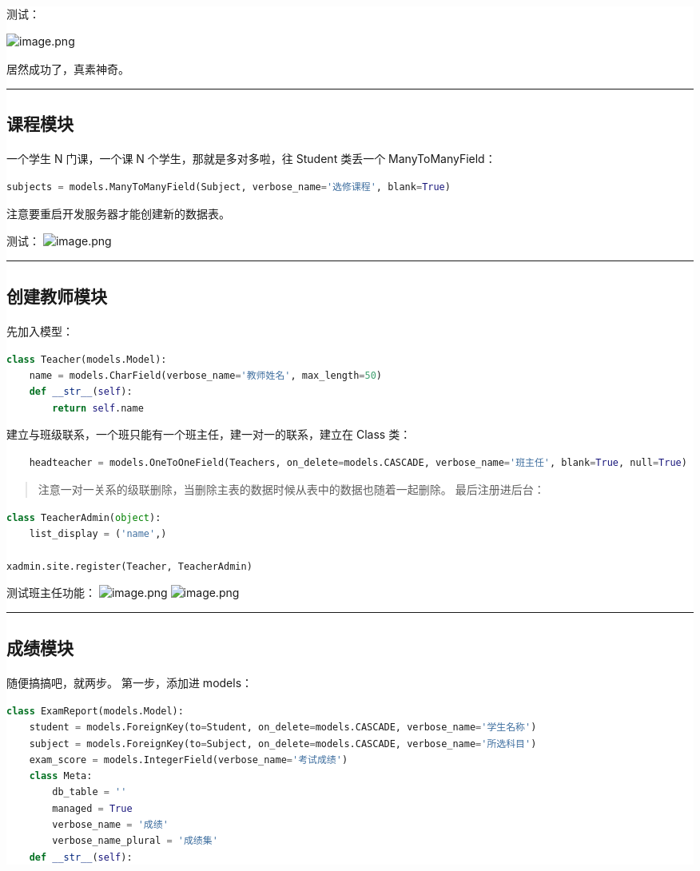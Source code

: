 测试：

![image.png](https://upload-images.jianshu.io/upload_images/5690889-a1595403b37eb0d7.png?imageMogr2/auto-orient/strip%7CimageView2/2/w/1240)

居然成功了，真素神奇。

---

## 课程模块

一个学生 N 门课，一个课 N 个学生，那就是多对多啦，往 Student 类丢一个 ManyToManyField：
```py
subjects = models.ManyToManyField(Subject, verbose_name='选修课程', blank=True)
```
注意要重启开发服务器才能创建新的数据表。

测试：
![image.png](https://upload-images.jianshu.io/upload_images/5690889-fdc9fd08df701ce3.png?imageMogr2/auto-orient/strip%7CimageView2/2/w/1240)

---

## 创建教师模块

先加入模型：
```py
class Teacher(models.Model):
    name = models.CharField(verbose_name='教师姓名', max_length=50)
    def __str__(self):
        return self.name
```
建立与班级联系，一个班只能有一个班主任，建一对一的联系，建立在 Class 类：
```py
    headteacher = models.OneToOneField(Teachers, on_delete=models.CASCADE, verbose_name='班主任', blank=True, null=True)
```
> 注意一对一关系的级联删除，当删除主表的数据时候从表中的数据也随着一起删除。
最后注册进后台：
```py
class TeacherAdmin(object):
    list_display = ('name',)

xadmin.site.register(Teacher, TeacherAdmin)
```
测试班主任功能：
![image.png](https://upload-images.jianshu.io/upload_images/5690889-c3f781e602c7b295.png?imageMogr2/auto-orient/strip%7CimageView2/2/w/1240)
![image.png](https://upload-images.jianshu.io/upload_images/5690889-f1364f310b85fd45.png?imageMogr2/auto-orient/strip%7CimageView2/2/w/1240)

---

## 成绩模块

随便搞搞吧，就两步。
第一步，添加进 models：
```py
class ExamReport(models.Model):
    student = models.ForeignKey(to=Student, on_delete=models.CASCADE, verbose_name='学生名称')
    subject = models.ForeignKey(to=Subject, on_delete=models.CASCADE, verbose_name='所选科目')
    exam_score = models.IntegerField(verbose_name='考试成绩')
    class Meta:
        db_table = ''
        managed = True
        verbose_name = '成绩'
        verbose_name_plural = '成绩集'
    def __str__(self):
```